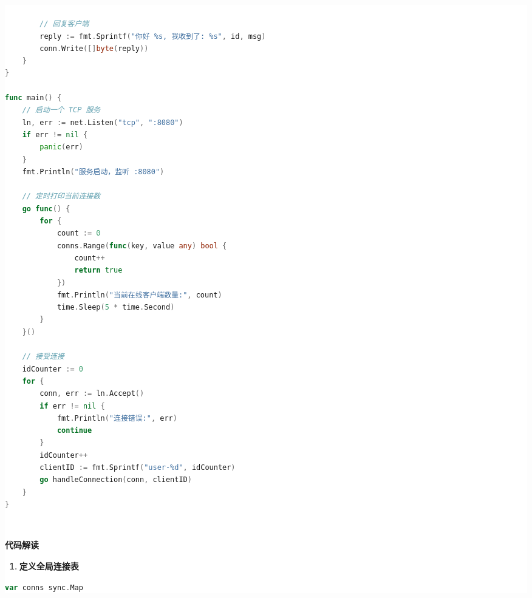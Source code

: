 ```go

		// 回复客户端
		reply := fmt.Sprintf("你好 %s, 我收到了: %s", id, msg)
		conn.Write([]byte(reply))
	}
}

func main() {
	// 启动一个 TCP 服务
	ln, err := net.Listen("tcp", ":8080")
	if err != nil {
		panic(err)
	}
	fmt.Println("服务启动，监听 :8080")

	// 定时打印当前连接数
	go func() {
		for {
			count := 0
			conns.Range(func(key, value any) bool {
				count++
				return true
			})
			fmt.Println("当前在线客户端数量:", count)
			time.Sleep(5 * time.Second)
		}
	}()

	// 接受连接
	idCounter := 0
	for {
		conn, err := ln.Accept()
		if err != nil {
			fmt.Println("连接错误:", err)
			continue
		}
		idCounter++
		clientID := fmt.Sprintf("user-%d", idCounter)
		go handleConnection(conn, clientID)
	}
}
```

<br/>

**代码解读**

1. **定义全局连接表**

```go
var conns sync.Map
```
